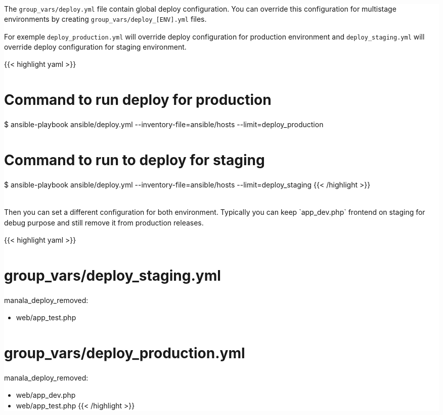 The `group_vars/deploy.yml` file contain global deploy configuration. You can override this configuration for multistage environments by creating `group_vars/deploy_[ENV].yml` files.

For exemple `deploy_production.yml` will override deploy configuration for production environment and `deploy_staging.yml` will override deploy configuration for staging environment.

{{< highlight yaml >}}
# Command to run deploy for production
$ ansible-playbook ansible/deploy.yml --inventory-file=ansible/hosts --limit=deploy_production

# Command to run to deploy for staging
$ ansible-playbook ansible/deploy.yml --inventory-file=ansible/hosts --limit=deploy_staging
{{< /highlight >}}

<br>
Then you can set a different configuration for both environment. Typically you can keep `app_dev.php` frontend on staging for debug purpose and still remove it from production releases.

{{< highlight yaml >}}
# group_vars/deploy_staging.yml
manala_deploy_removed:
  - web/app_test.php
  
# group_vars/deploy_production.yml
manala_deploy_removed:
  - web/app_dev.php
  - web/app_test.php
{{< /highlight >}}

